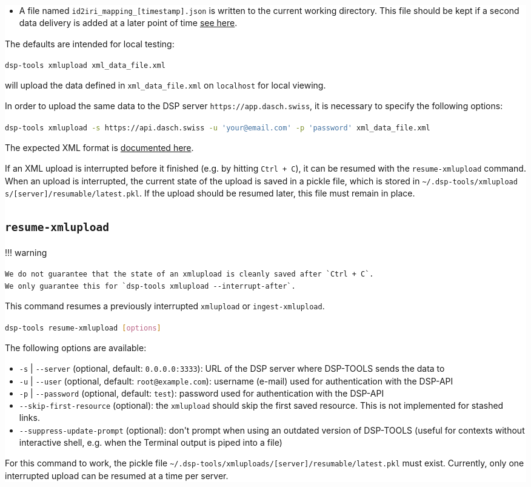 - A file named `id2iri_mapping_[timestamp].json` is written to the current working directory.
  This file should be kept if a second data delivery is added at a later point of time 
  [see here](./special-workflows/incremental-xmlupload.md).

The defaults are intended for local testing: 

```bash
dsp-tools xmlupload xml_data_file.xml
```

will upload the data defined in `xml_data_file.xml` on `localhost` for local viewing.

In order to upload the same data 
to the DSP server `https://app.dasch.swiss`,
it is necessary to specify the following options:

```bash
dsp-tools xmlupload -s https://api.dasch.swiss -u 'your@email.com' -p 'password' xml_data_file.xml
```

The expected XML format is [documented here](./file-formats/xml-data-file.md).

If an XML upload is interrupted before it finished (e.g. by hitting `Ctrl + C`), 
it can be resumed with the `resume-xmlupload` command. 
When an upload is interrupted, 
the current state of the upload is saved in a pickle file, 
which is stored in `~/.dsp-tools/xmluploads/[server]/resumable/latest.pkl`. 
If the upload should be resumed later,
this file must remain in place.



## `resume-xmlupload`

!!! warning 

    We do not guarantee that the state of an xmlupload is cleanly saved after `Ctrl + C`.
    We only guarantee this for `dsp-tools xmlupload --interrupt-after`.

This command resumes a previously interrupted `xmlupload` or `ingest-xmlupload`.

```bash
dsp-tools resume-xmlupload [options]
```

The following options are available:

- `-s` | `--server` (optional, default: `0.0.0.0:3333`): URL of the DSP server where DSP-TOOLS sends the data to
- `-u` | `--user` (optional, default: `root@example.com`): username (e-mail) used for authentication with the DSP-API 
- `-p` | `--password` (optional, default: `test`): password used for authentication with the DSP-API
- `--skip-first-resource` (optional): the `xmlupload` should skip the first saved resource. 
  This is not implemented for stashed links.
- `--suppress-update-prompt` (optional): don't prompt when using an outdated version of DSP-TOOLS 
  (useful for contexts without interactive shell, e.g. when the Terminal output is piped into a file)

For this command to work,
the pickle file `~/.dsp-tools/xmluploads/[server]/resumable/latest.pkl` must exist. 
Currently, only one interrupted upload can be resumed at a time per server.
